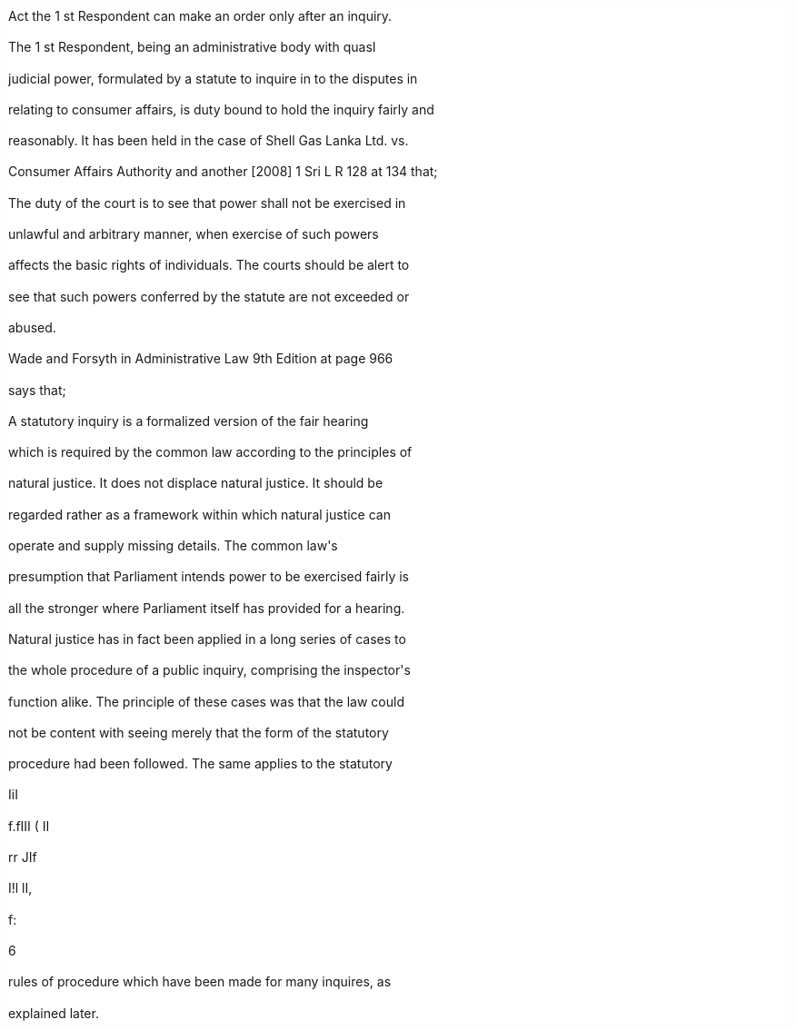 Act the 1 st Respondent can make an order only after an inquiry.

The 1 st Respondent, being an administrative body with quasI

judicial power, formulated by a statute to inquire in to the disputes in

relating to consumer affairs, is duty bound to hold the inquiry fairly and

reasonably. It has been held in the case of Shell Gas Lanka Ltd. vs.

Consumer Affairs Authority and another [2008] 1 Sri L R 128 at 134 that;

The duty of the court is to see that power shall not be exercised in

unlawful and arbitrary manner, when exercise of such powers

affects the basic rights of individuals. The courts should be alert to

see that such powers conferred by the statute are not exceeded or

abused.

Wade and Forsyth in Administrative Law 9th Edition at page 966

says that;

A statutory inquiry is a formalized version of the fair hearing

which is required by the common law according to the principles of

natural justice. It does not displace natural justice. It should be

regarded rather as a framework within which natural justice can

operate and supply missing details. The common law's

presumption that Parliament intends power to be exercised fairly is

all the stronger where Parliament itself has provided for a hearing.

Natural justice has in fact been applied in a long series of cases to

the whole procedure of a public inquiry, comprising the inspector's

function alike. The principle of these cases was that the law could

not be content with seeing merely that the form of the statutory

procedure had been followed. The same applies to the statutory

IiI

f.fIII ( II

rr JIf

I!l lI,

f:

6

rules of procedure which have been made for many inquires, as

explained later.
